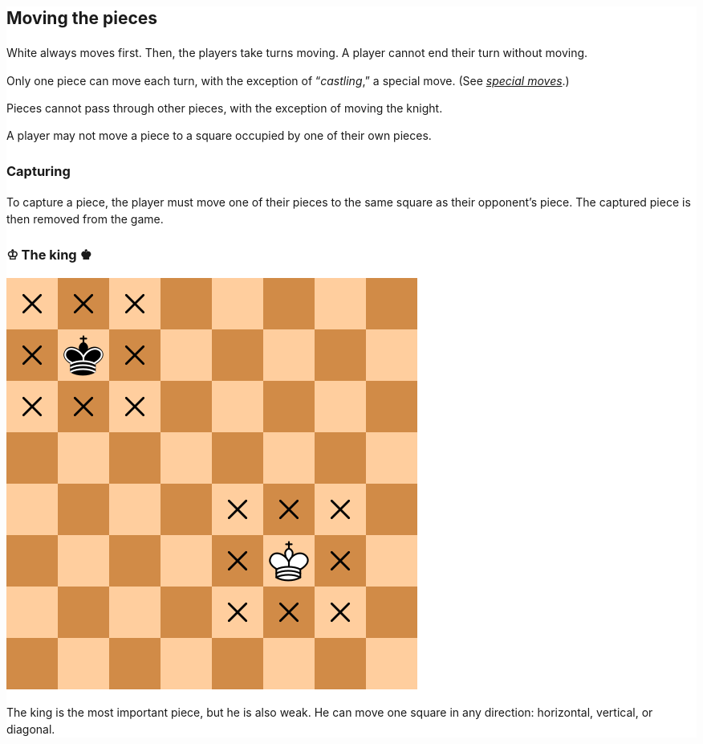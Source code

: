 ## Moving the pieces

White always moves first. Then, the players take turns moving. A player cannot end their turn without moving.

Only one piece can move each turn, with the exception of “_castling_,” a special move. (See [_special moves_](#section-special-moves).)

Pieces cannot pass through other pieces, with the exception of moving the knight.

A player may not move a piece to a square occupied by one of their own pieces.

### Capturing

To capture a piece, the player must move one of their pieces to the same square as their opponent’s piece. The captured piece is then removed from the game.

### ♔ The king ♚

<div><div class="alignright">

![The king’s moves.](./chess_King.svg)

</div></div>

The king is the most important piece, but he is also weak. He can move one square in any direction: horizontal, vertical, or diagonal.
